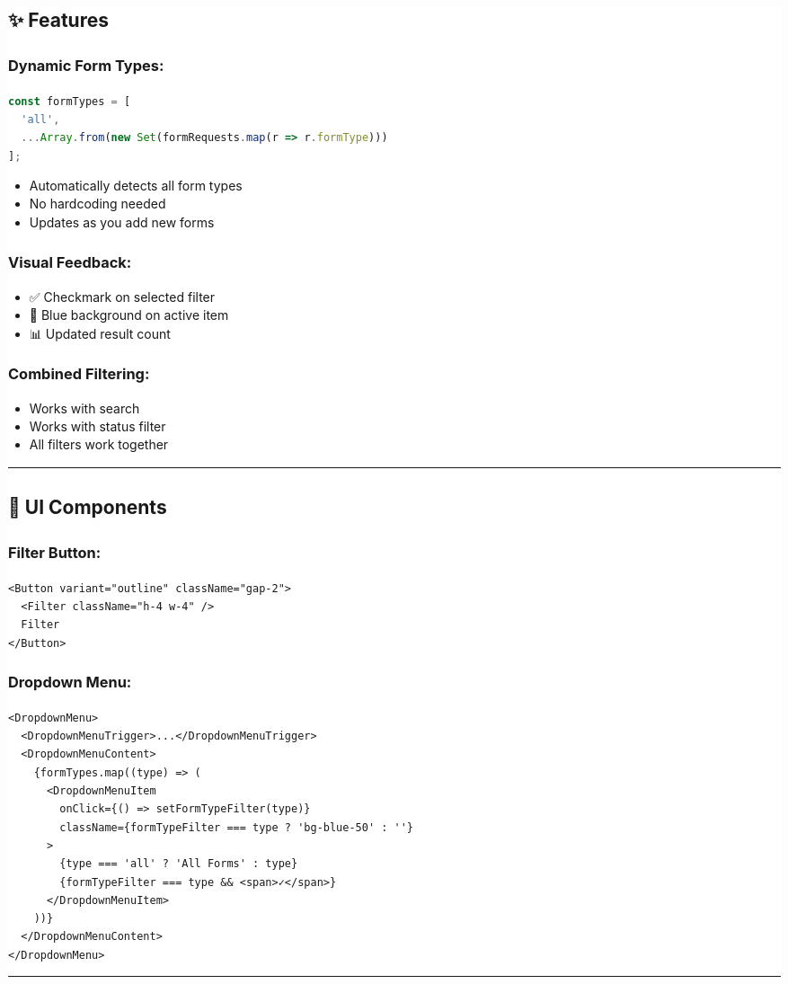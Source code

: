 ## ✨ Features

### **Dynamic Form Types:**
```typescript
const formTypes = [
  'all', 
  ...Array.from(new Set(formRequests.map(r => r.formType)))
];
```
- Automatically detects all form types
- No hardcoding needed
- Updates as you add new forms

### **Visual Feedback:**
- ✅ Checkmark on selected filter
- 🔵 Blue background on active item
- 📊 Updated result count

### **Combined Filtering:**
- Works with search
- Works with status filter
- All filters work together

---

## 🎨 UI Components

### **Filter Button:**
```tsx
<Button variant="outline" className="gap-2">
  <Filter className="h-4 w-4" />
  Filter
</Button>
```

### **Dropdown Menu:**
```tsx
<DropdownMenu>
  <DropdownMenuTrigger>...</DropdownMenuTrigger>
  <DropdownMenuContent>
    {formTypes.map((type) => (
      <DropdownMenuItem
        onClick={() => setFormTypeFilter(type)}
        className={formTypeFilter === type ? 'bg-blue-50' : ''}
      >
        {type === 'all' ? 'All Forms' : type}
        {formTypeFilter === type && <span>✓</span>}
      </DropdownMenuItem>
    ))}
  </DropdownMenuContent>
</DropdownMenu>
```

---